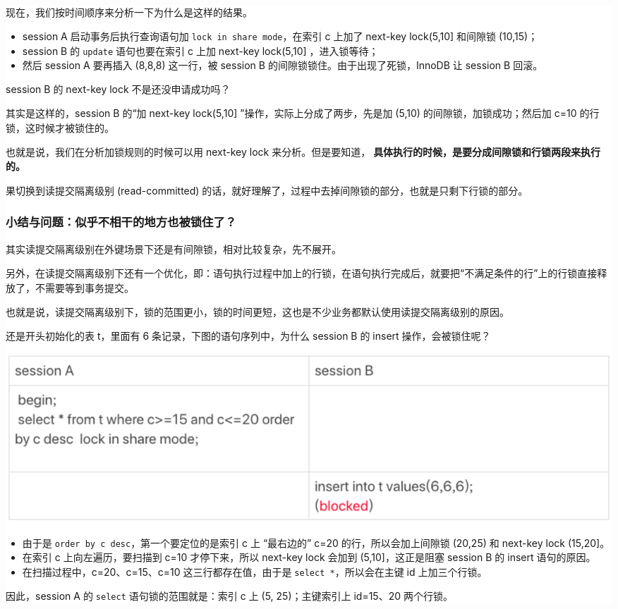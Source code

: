 现在，我们按时间顺序来分析一下为什么是这样的结果。
- session A 启动事务后执行查询语句加 `lock in share mode`，在索引 c 上加了 next-key lock(5,10] 和间隙锁 (10,15)；
- session B 的 `update` 语句也要在索引 c 上加 next-key lock(5,10] ，进入锁等待；
- 然后 session A 要再插入 (8,8,8) 这一行，被 session B 的间隙锁锁住。由于出现了死锁，InnoDB 让 session B 回滚。

session B 的 next-key lock 不是还没申请成功吗？

其实是这样的，session B 的“加 next-key lock(5,10] ”操作，实际上分成了两步，先是加 (5,10) 的间隙锁，加锁成功；然后加 c=10 的行锁，这时候才被锁住的。

也就是说，我们在分析加锁规则的时候可以用 next-key lock 来分析。但是要知道， **具体执行的时候，是要分成间隙锁和行锁两段来执行的。**

果切换到读提交隔离级别 (read-committed) 的话，就好理解了，过程中去掉间隙锁的部分，也就是只剩下行锁的部分。

### 小结与问题：似乎不相干的地方也被锁住了？

其实读提交隔离级别在外键场景下还是有间隙锁，相对比较复杂，先不展开。

另外，在读提交隔离级别下还有一个优化，即：语句执行过程中加上的行锁，在语句执行完成后，就要把“不满足条件的行”上的行锁直接释放了，不需要等到事务提交。

也就是说，读提交隔离级别下，锁的范围更小，锁的时间更短，这也是不少业务都默认使用读提交隔离级别的原因。

还是开头初始化的表 t，里面有 6 条记录，下图的语句序列中，为什么 session B 的 insert 操作，会被锁住呢？

![](./images/2022012212.png)

- 由于是 `order by c desc`，第一个要定位的是索引 c 上 “最右边的” c=20 的行，所以会加上间隙锁 (20,25) 和 next-key lock (15,20]。
- 在索引 c 上向左遍历，要扫描到 c=10 才停下来，所以 next-key lock 会加到 (5,10]，这正是阻塞 session B 的 insert 语句的原因。
- 在扫描过程中，c=20、c=15、c=10 这三行都存在值，由于是 `select *`，所以会在主键 id 上加三个行锁。

因此，session A 的 `select` 语句锁的范围就是：索引 c 上 (5, 25)；主键索引上 id=15、20 两个行锁。
